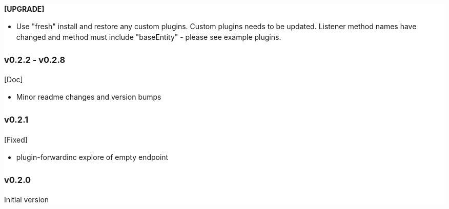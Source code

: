 
**[UPGRADE]**  

- Use "fresh" install and restore any custom plugins. Custom plugins needs to be updated. Listener method names have changed and method must include "baseEntity" - please see example plugins.

### v0.2.2 - v0.2.8  
[Doc]

- Minor readme changes and version bumps

### v0.2.1
[Fixed]

- plugin-forwardinc explore of empty endpoint

### v0.2.0  
Initial version


